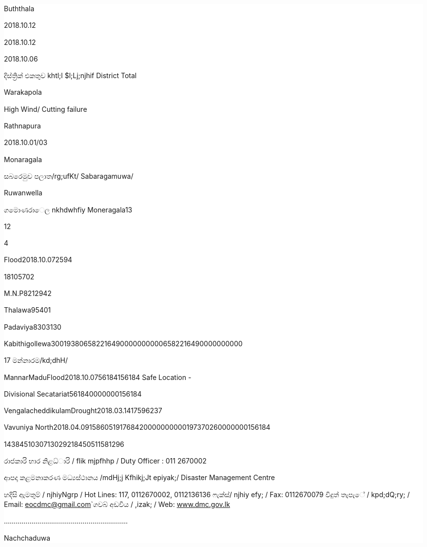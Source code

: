 Buththala

2018.10.12

2018.10.12

2018.10.06

දිස්ත්‍රික් එකතුව khtl;l $l;Lj;njhif District Total

Warakapola

High Wind/ Cutting failure

Rathnapura

2018.10.01/03

Monaragala

සබරෙමුව පලාත/rg;ufKt/ Sabaragamuwa/

Ruwanwella

ගමොණරාෙල nkhdwhfiy Moneragala13

12

4

Flood2018.10.072594

18105702

M.N.P8212942

Thalawa95401

Padaviya8303130

Kabithigollewa3001938065822164900000000006582216490000000000

17 මන්නාරම/kd;dhH/

MannarMaduFlood2018.10.0756184156184 Safe Location -

Divisional Secatariat561840000000156184

VengalacheddikulamDrought2018.03.1417596237

Vavuniya North2018.04.09158605191768420000000000197370260000000156184

1438451030713029218450511581296

රාජකාරි භාර නිළධ්‍ාරි / flik mjpfhhp / Duty Officer : 011 2670002

ආපදා කළමනාකරණ මධ්‍යස්ථානය /mdHj;j Kfhikj;Jt epiyak;/ Disaster Management Centre

හදිසි ඇමතුම් / njhiyNgrp / Hot Lines: 117, 0112670002, 0112136136 ෆැක්ස්/ njhiy efy; / Fax: 0112670079 විදුත් තැපැේ / kpd;dQ;ry; / Email: eocdmc@gmail.com`ගවබ් අඩවිය / ,izak; / Web: www.dmc.gov.lk

……………….……………………………………..

Nachchaduwa

